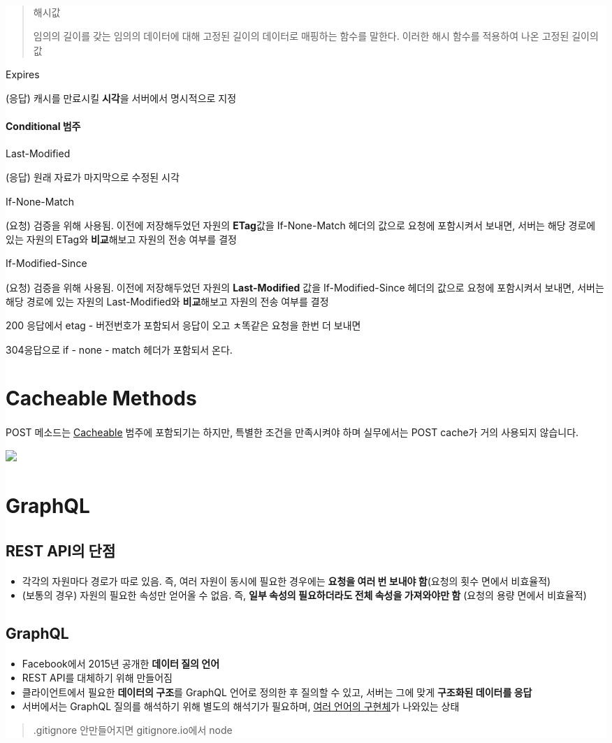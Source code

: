 > 해시값
> 
> 임의의 길이를 갖는 임의의 데이터에 대해 고정된 길이의 데이터로 매핑하는 함수를 말한다. 	이러한 해시 함수를 적용하여 나온 고정된 길이의 값

Expires

(응답) 캐시를 만료시킬 **시각**을 서버에서 명시적으로 지정

#### Conditional 범주

Last-Modified

(응답) 원래 자료가 마지막으로 수정된 시각

If-None-Match

(요청) 검증을 위해 사용됨. 이전에 저장해두었던 자원의 **ETag**값을 If-None-Match 헤더의 값으로 요청에 포함시켜서 보내면, 서버는 해당 경로에 있는 자원의 ETag와 **비교**해보고 자원의 전송 여부를 결정

If-Modified-Since

(요청) 검증을 위해 사용됨. 이전에 저장해두었던 자원의 **Last-Modified** 값을 If-Modified-Since 헤더의 값으로 요청에 포함시켜서 보내면, 서버는 해당 경로에 있는 자원의 Last-Modified와 **비교**해보고 자원의 전송 여부를 결정



200 응답에서 etag - 버전번호가 포함되서 응답이 오고 ㅊ똑같은 요청을 한번 더 보내면 

304응답으로 if - none - match 헤더가 포함되서 온다.

# Cacheable Methods

POST 메소드는 [Cacheable](https://developer.mozilla.org/en-US/docs/Glossary/cacheable) 범주에 포함되기는 하지만, 특별한 조건을 만족시켜야 하며 실무에서는 POST cache가 거의 사용되지 않습니다.

![](https://imgur.com/HEDlwPSl.png)





# GraphQL

## REST API의 단점

- 각각의 자원마다 경로가 따로 있음. 즉, 여러 자원이 동시에 필요한 경우에는 **요청을 여러 번 보내야 함**(요청의 횟수 면에서 비효율적)
- (보통의 경우) 자원의 필요한 속성만 얻어올 수 없음. 즉, **일부 속성의 필요하더라도 전체 속성을 가져와야만 함** (요청의 용량 면에서 비효율적)

## GraphQL

- Facebook에서 2015년 공개한 **데이터 질의 언어**
- REST API를 대체하기 위해 만들어짐
- 클라이언트에서 필요한 **데이터의 구조**를 GraphQL 언어로 정의한 후 질의할 수 있고, 서버는 그에 맞게 **구조화된 데이터를 응답**
- 서버에서는 GraphQL 질의를 해석하기 위해 별도의 해석기가 필요하며, [여러 언어의 구현체](http://graphql.org/code/)가 나와있는 상태


> .gitignore 안만들어지면 gitignore.io에서 node
